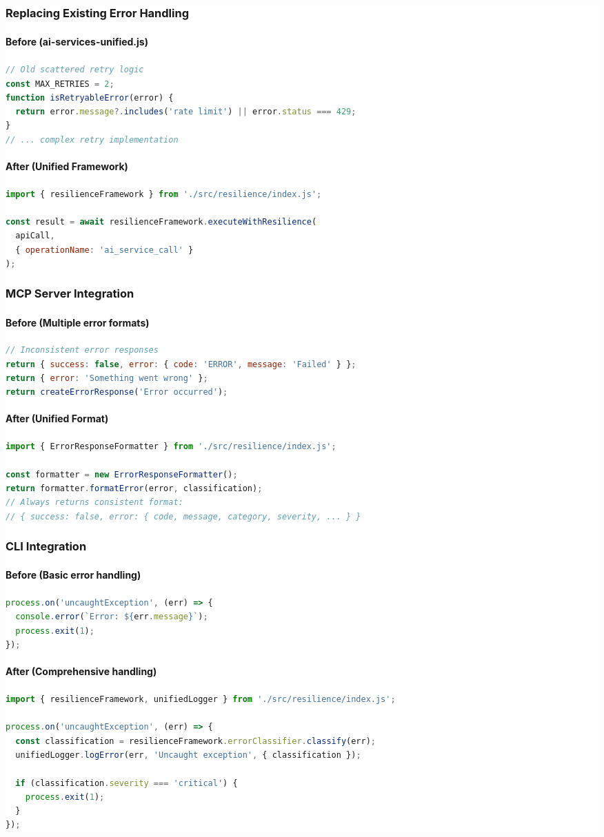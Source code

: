 ### Replacing Existing Error Handling

#### Before (ai-services-unified.js)
```javascript
// Old scattered retry logic
const MAX_RETRIES = 2;
function isRetryableError(error) {
  return error.message?.includes('rate limit') || error.status === 429;
}
// ... complex retry implementation
```

#### After (Unified Framework)
```javascript
import { resilienceFramework } from './src/resilience/index.js';

const result = await resilienceFramework.executeWithResilience(
  apiCall,
  { operationName: 'ai_service_call' }
);
```

### MCP Server Integration

#### Before (Multiple error formats)
```javascript
// Inconsistent error responses
return { success: false, error: { code: 'ERROR', message: 'Failed' } };
return { error: 'Something went wrong' };
return createErrorResponse('Error occurred');
```

#### After (Unified Format)
```javascript
import { ErrorResponseFormatter } from './src/resilience/index.js';

const formatter = new ErrorResponseFormatter();
return formatter.formatError(error, classification);
// Always returns consistent format:
// { success: false, error: { code, message, category, severity, ... } }
```

### CLI Integration

#### Before (Basic error handling)
```javascript
process.on('uncaughtException', (err) => {
  console.error(`Error: ${err.message}`);
  process.exit(1);
});
```

#### After (Comprehensive handling)
```javascript
import { resilienceFramework, unifiedLogger } from './src/resilience/index.js';

process.on('uncaughtException', (err) => {
  const classification = resilienceFramework.errorClassifier.classify(err);
  unifiedLogger.logError(err, 'Uncaught exception', { classification });
  
  if (classification.severity === 'critical') {
    process.exit(1);
  }
});
```